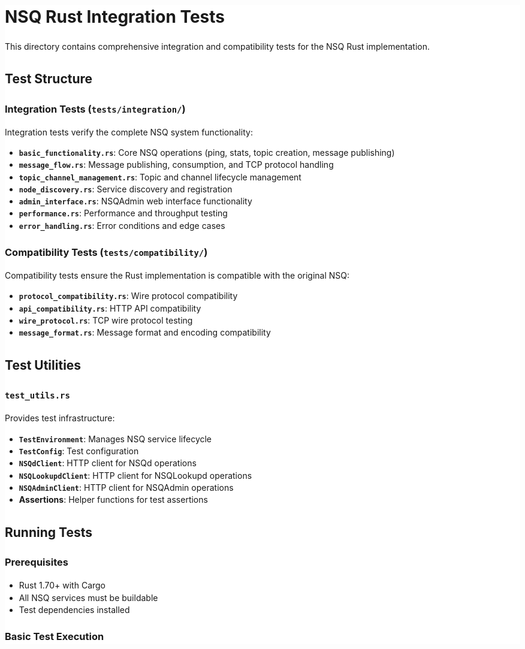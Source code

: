 # NSQ Rust Integration Tests

This directory contains comprehensive integration and compatibility tests for the NSQ Rust implementation.

## Test Structure

### Integration Tests (`tests/integration/`)

Integration tests verify the complete NSQ system functionality:

- **`basic_functionality.rs`**: Core NSQ operations (ping, stats, topic creation, message publishing)
- **`message_flow.rs`**: Message publishing, consumption, and TCP protocol handling
- **`topic_channel_management.rs`**: Topic and channel lifecycle management
- **`node_discovery.rs`**: Service discovery and registration
- **`admin_interface.rs`**: NSQAdmin web interface functionality
- **`performance.rs`**: Performance and throughput testing
- **`error_handling.rs`**: Error conditions and edge cases

### Compatibility Tests (`tests/compatibility/`)

Compatibility tests ensure the Rust implementation is compatible with the original NSQ:

- **`protocol_compatibility.rs`**: Wire protocol compatibility
- **`api_compatibility.rs`**: HTTP API compatibility
- **`wire_protocol.rs`**: TCP wire protocol testing
- **`message_format.rs`**: Message format and encoding compatibility

## Test Utilities

### `test_utils.rs`

Provides test infrastructure:

- **`TestEnvironment`**: Manages NSQ service lifecycle
- **`TestConfig`**: Test configuration
- **`NSQdClient`**: HTTP client for NSQd operations
- **`NSQLookupdClient`**: HTTP client for NSQLookupd operations
- **`NSQAdminClient`**: HTTP client for NSQAdmin operations
- **Assertions**: Helper functions for test assertions

## Running Tests

### Prerequisites

- Rust 1.70+ with Cargo
- All NSQ services must be buildable
- Test dependencies installed

### Basic Test Execution
